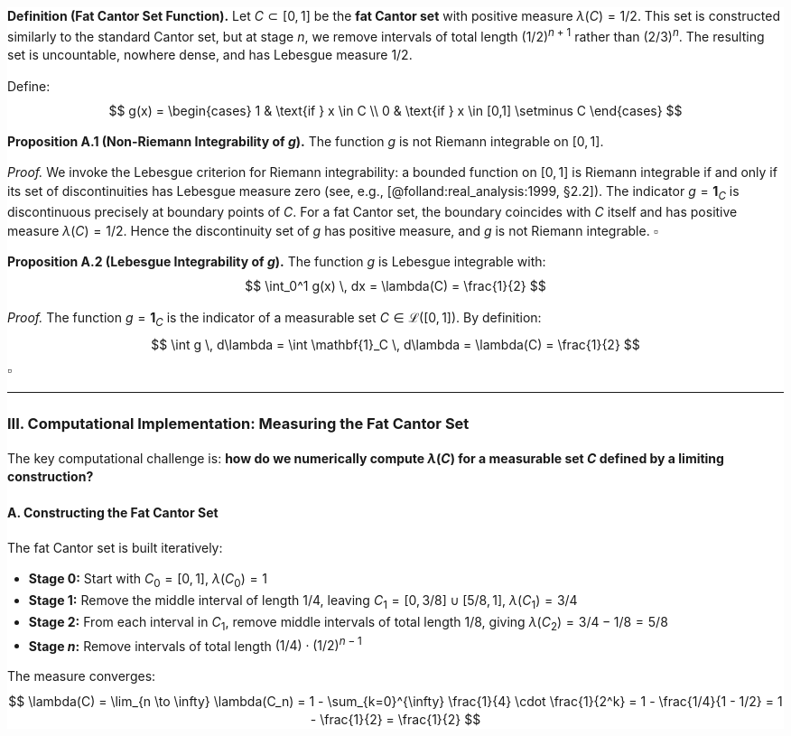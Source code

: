 **Definition (Fat Cantor Set Function).** Let $C \subset [0,1]$ be the **fat Cantor set** with positive measure $\lambda(C) = 1/2$. This set is constructed similarly to the standard Cantor set, but at stage $n$, we remove intervals of total length $(1/2)^{n+1}$ rather than $(2/3)^n$. The resulting set is uncountable, nowhere dense, and has Lebesgue measure $1/2$.

Define:
$$
g(x) = \begin{cases}
1 & \text{if } x \in C \\
0 & \text{if } x \in [0,1] \setminus C
\end{cases}
$$

**Proposition A.1 (Non-Riemann Integrability of $g$).**
The function $g$ is not Riemann integrable on $[0,1]$.

*Proof.* We invoke the Lebesgue criterion for Riemann integrability: a bounded function on $[0,1]$ is Riemann integrable if and only if its set of discontinuities has Lebesgue measure zero (see, e.g., [@folland:real_analysis:1999, §2.2]). The indicator $g=\mathbf{1}_C$ is discontinuous precisely at boundary points of $C$. For a fat Cantor set, the boundary coincides with $C$ itself and has positive measure $\lambda(C)=1/2$. Hence the discontinuity set of $g$ has positive measure, and $g$ is not Riemann integrable. $\square$

**Proposition A.2 (Lebesgue Integrability of $g$).**
The function $g$ is Lebesgue integrable with:
$$
\int_0^1 g(x) \, dx = \lambda(C) = \frac{1}{2}
$$

*Proof.* The function $g = \mathbf{1}_C$ is the indicator of a measurable set $C \in \mathcal{L}([0,1])$. By definition:
$$
\int g \, d\lambda = \int \mathbf{1}_C \, d\lambda = \lambda(C) = \frac{1}{2}
$$
$\square$

---

### **III. Computational Implementation: Measuring the Fat Cantor Set**

The key computational challenge is: **how do we numerically compute $\lambda(C)$ for a measurable set $C$ defined by a limiting construction?**

#### **A. Constructing the Fat Cantor Set**

The fat Cantor set is built iteratively:
- **Stage 0:** Start with $C_0 = [0,1]$, $\lambda(C_0) = 1$
- **Stage 1:** Remove the middle interval of length $1/4$, leaving $C_1 = [0, 3/8] \cup [5/8, 1]$, $\lambda(C_1) = 3/4$
- **Stage 2:** From each interval in $C_1$, remove middle intervals of total length $1/8$, giving $\lambda(C_2) = 3/4 - 1/8 = 5/8$
- **Stage $n$:** Remove intervals of total length $(1/4) \cdot (1/2)^{n-1}$

The measure converges:
$$
\lambda(C) = \lim_{n \to \infty} \lambda(C_n) = 1 - \sum_{k=0}^{\infty} \frac{1}{4} \cdot \frac{1}{2^k} = 1 - \frac{1/4}{1 - 1/2} = 1 - \frac{1}{2} = \frac{1}{2}
$$
